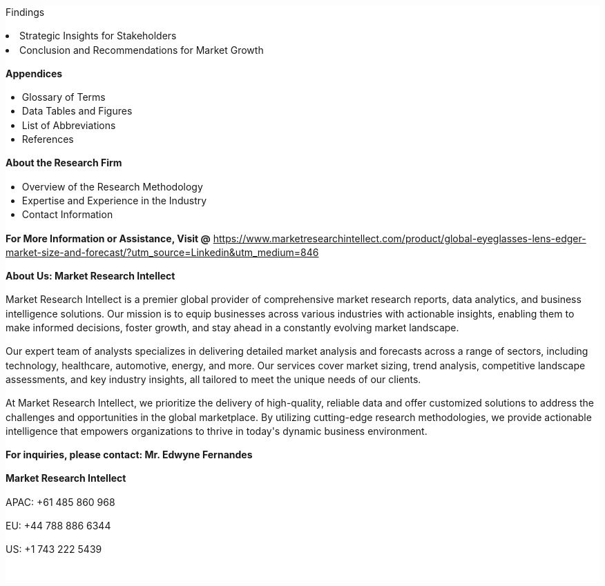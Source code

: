 Findings</li><li>Strategic Insights for Stakeholders</li><li>Conclusion and Recommendations for Market Growth</li></ul><p><strong>Appendices</strong></p><ul><li>Glossary of Terms</li><li>Data Tables and Figures</li><li>List of Abbreviations</li><li>References</li></ul><p><strong>About the Research Firm</strong></p><ul><li>Overview of the Research Methodology</li><li>Expertise and Experience in the Industry</li><li>Contact Information</li></ul></div><div class="article-main__content" data-test-id="publishing-text-block"><p><span class="font-[700]"><strong>For More Information or Assistance, Visit @</strong>&nbsp;<a href="https://www.marketresearchintellect.com/product/global-eyeglasses-lens-edger-market-size-and-forecast/?utm_source=Linkedin&utm_medium=846">https://www.marketresearchintellect.com/product/global-eyeglasses-lens-edger-market-size-and-forecast/?utm_source=Linkedin&utm_medium=846</a></span></p><p><strong>About Us: Market Research Intellect</strong></p><p>Market Research Intellect is a premier global provider of comprehensive market research reports, data analytics, and business intelligence solutions. Our mission is to equip businesses across various industries with actionable insights, enabling them to make informed decisions, foster growth, and stay ahead in a constantly evolving market landscape.</p><p>Our expert team of analysts specializes in delivering detailed market analysis and forecasts across a range of sectors, including technology, healthcare, automotive, energy, and more. Our services cover market sizing, trend analysis, competitive landscape assessments, and key industry insights, all tailored to meet the unique needs of our clients.</p><p>At Market Research Intellect, we prioritize the delivery of high-quality, reliable data and offer customized solutions to address the challenges and opportunities in the global marketplace. By utilizing cutting-edge research methodologies, we provide actionable intelligence that empowers organizations to thrive in today's dynamic business environment.</p><p><strong>For inquiries, please contact: Mr. Edwyne Fernandes</strong></p><p><strong>Market Research Intellect</strong></p><p>APAC: +61 485 860 968</p><p>EU: +44 788 886 6344</p><p>US: +1 743 222 5439</p></div><div class="article-main__content" data-test-id="publishing-text-block">&nbsp;</div>

